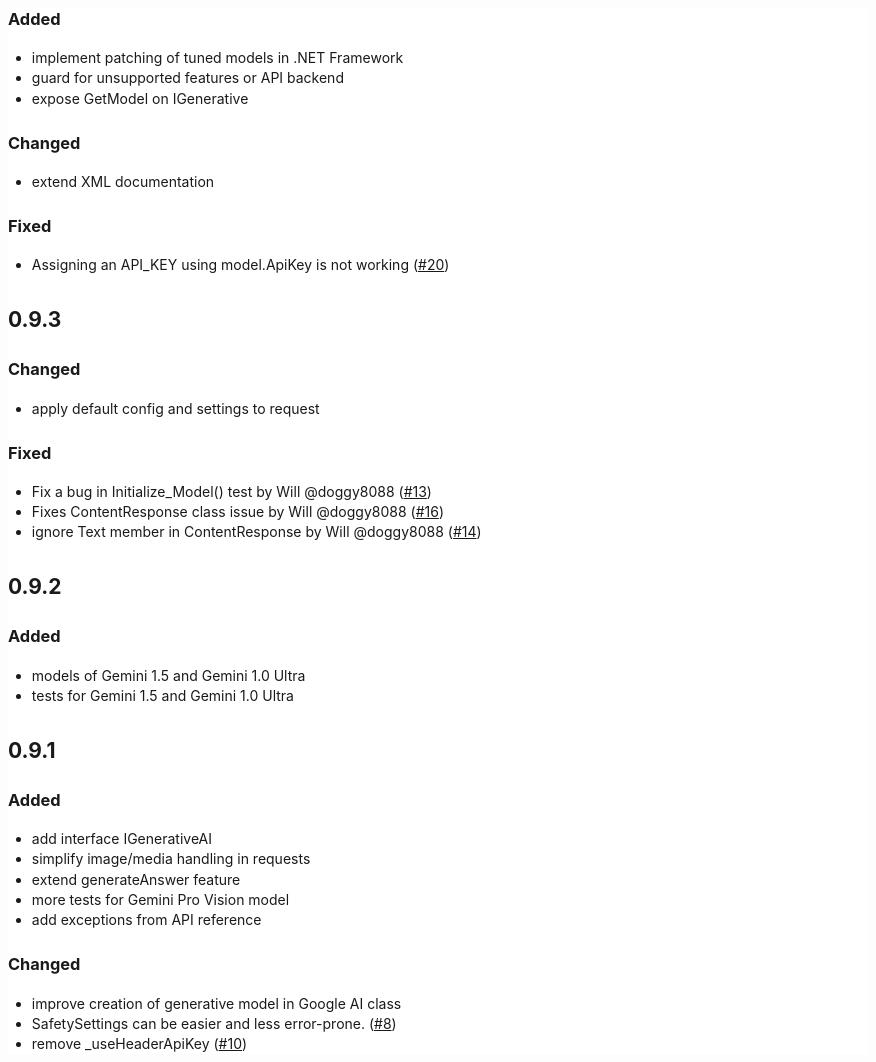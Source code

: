 ### Added

- implement patching of tuned models in .NET Framework
- guard for unsupported features or API backend
- expose GetModel on IGenerative

### Changed

- extend XML documentation

### Fixed

- Assigning an API_KEY using model.ApiKey is not working ([#20](https://github.com/mscraftsman/generative-ai/issues/20))

## 0.9.3

### Changed

- apply default config and settings to request

### Fixed

- Fix a bug in Initialize_Model() test by Will @doggy8088 ([#13](https://github.com/mscraftsman/generative-ai/issues/13))
- Fixes ContentResponse class issue by Will @doggy8088 ([#16](https://github.com/mscraftsman/generative-ai/issues/16))
- ignore Text member in ContentResponse by Will @doggy8088 ([#14](https://github.com/mscraftsman/generative-ai/issues/14))

## 0.9.2

### Added

- models of Gemini 1.5 and Gemini 1.0 Ultra
- tests for Gemini 1.5 and Gemini 1.0 Ultra

## 0.9.1

### Added

- add interface IGenerativeAI
- simplify image/media handling in requests
- extend generateAnswer feature
- more tests for Gemini Pro Vision model
- add exceptions from API reference

### Changed

- improve creation of generative model in Google AI class
- SafetySettings can be easier and less error-prone. ([#8](https://github.com/mscraftsman/generative-ai/issues/8))
- remove _useHeaderApiKey ([#10](https://github.com/mscraftsman/generative-ai/issues/10]))

